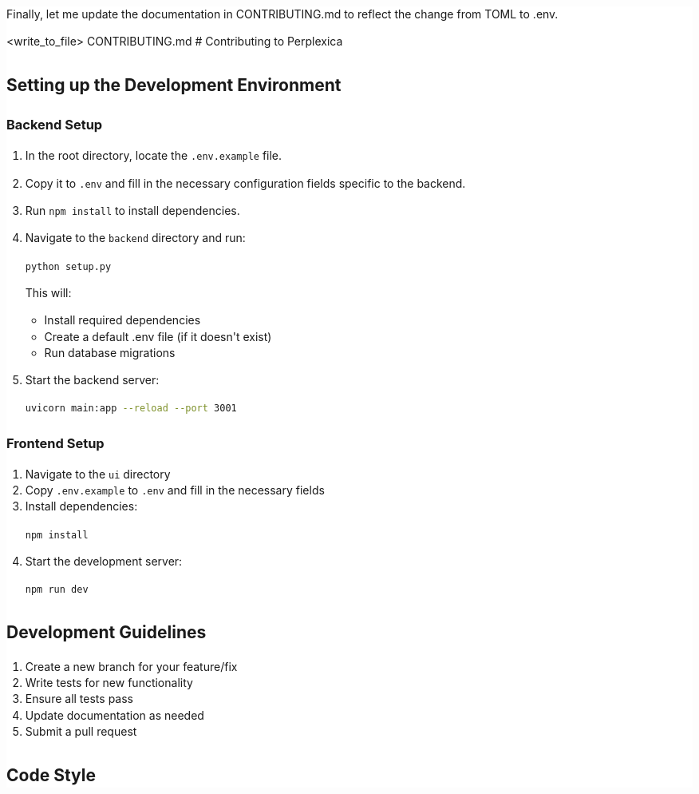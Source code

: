 <thinking>
Finally, let me update the documentation in CONTRIBUTING.md to reflect the change from TOML to .env.
</thinking>

<write_to_file>
<path>CONTRIBUTING.md</path>
<content># Contributing to Perplexica

## Setting up the Development Environment

### Backend Setup

1. In the root directory, locate the `.env.example` file.
2. Copy it to `.env` and fill in the necessary configuration fields specific to the backend.
3. Run `npm install` to install dependencies.
4. Navigate to the `backend` directory and run:
   ```bash
   python setup.py
   ```
   This will:
   - Install required dependencies
   - Create a default .env file (if it doesn't exist)
   - Run database migrations

5. Start the backend server:
   ```bash
   uvicorn main:app --reload --port 3001
   ```

### Frontend Setup

1. Navigate to the `ui` directory
2. Copy `.env.example` to `.env` and fill in the necessary fields
3. Install dependencies:
   ```bash
   npm install
   ```
4. Start the development server:
   ```bash
   npm run dev
   ```

## Development Guidelines

1. Create a new branch for your feature/fix
2. Write tests for new functionality
3. Ensure all tests pass
4. Update documentation as needed
5. Submit a pull request

## Code Style
